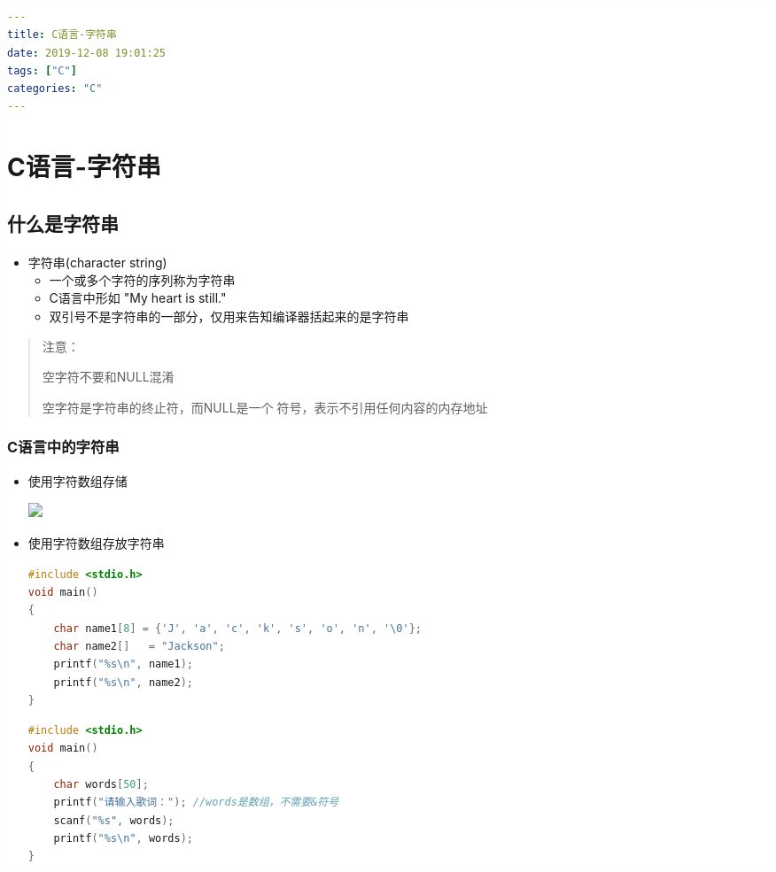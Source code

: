 ```yaml
---
title: C语言-字符串
date: 2019-12-08 19:01:25
tags: ["C"]
categories: "C"
---
```


# C语言-字符串

## 什么是字符串

- 字符串(character string)
  - 一个或多个字符的序列称为字符串 
  - C语言中形如 "My heart is still." 
  - 双引号不是字符串的一部分，仅用来告知编译器括起来的是字符串

>  注意： 
>
> 空字符不要和NULL混淆 
>
> 空字符是字符串的终止符，而NULL是一个 符号，表示不引用任何内容的内存地址

### C语言中的字符串 

- 使用字符数组存储

  ![](http://img.zhengyua.cn/img/20191208183307.png)

- 使用字符数组存放字符串

  ```c
  #include <stdio.h> 
  void main() 
  { 
      char name1[8] = {'J', 'a', 'c', 'k', 's', 'o', 'n', '\0'}; 
      char name2[]   = "Jackson"; 
      printf("%s\n", name1); 
      printf("%s\n", name2); 
  }
  ```

  ```c
  #include <stdio.h>
  void main() 
  { 
      char words[50]; 
      printf("请输入歌词："); //words是数组，不需要&符号 
      scanf("%s", words); 
      printf("%s\n", words); 
  }
  
  ```
